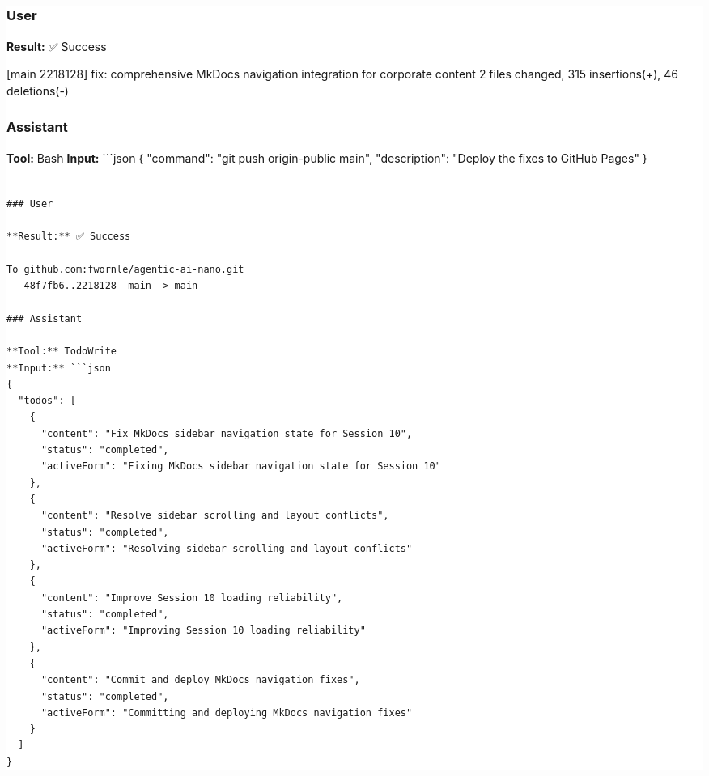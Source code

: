 ### User

**Result:** ✅ Success

[main 2218128] fix: comprehensive MkDocs navigation integration for corporate content
 2 files changed, 315 insertions(+), 46 deletions(-)

### Assistant

**Tool:** Bash
**Input:** ```json
{
  "command": "git push origin-public main",
  "description": "Deploy the fixes to GitHub Pages"
}
```

### User

**Result:** ✅ Success

To github.com:fwornle/agentic-ai-nano.git
   48f7fb6..2218128  main -> main

### Assistant

**Tool:** TodoWrite
**Input:** ```json
{
  "todos": [
    {
      "content": "Fix MkDocs sidebar navigation state for Session 10",
      "status": "completed",
      "activeForm": "Fixing MkDocs sidebar navigation state for Session 10"
    },
    {
      "content": "Resolve sidebar scrolling and layout conflicts",
      "status": "completed",
      "activeForm": "Resolving sidebar scrolling and layout conflicts"
    },
    {
      "content": "Improve Session 10 loading reliability",
      "status": "completed",
      "activeForm": "Improving Session 10 loading reliability"
    },
    {
      "content": "Commit and deploy MkDocs navigation fixes",
      "status": "completed",
      "activeForm": "Committing and deploying MkDocs navigation fixes"
    }
  ]
}
```
